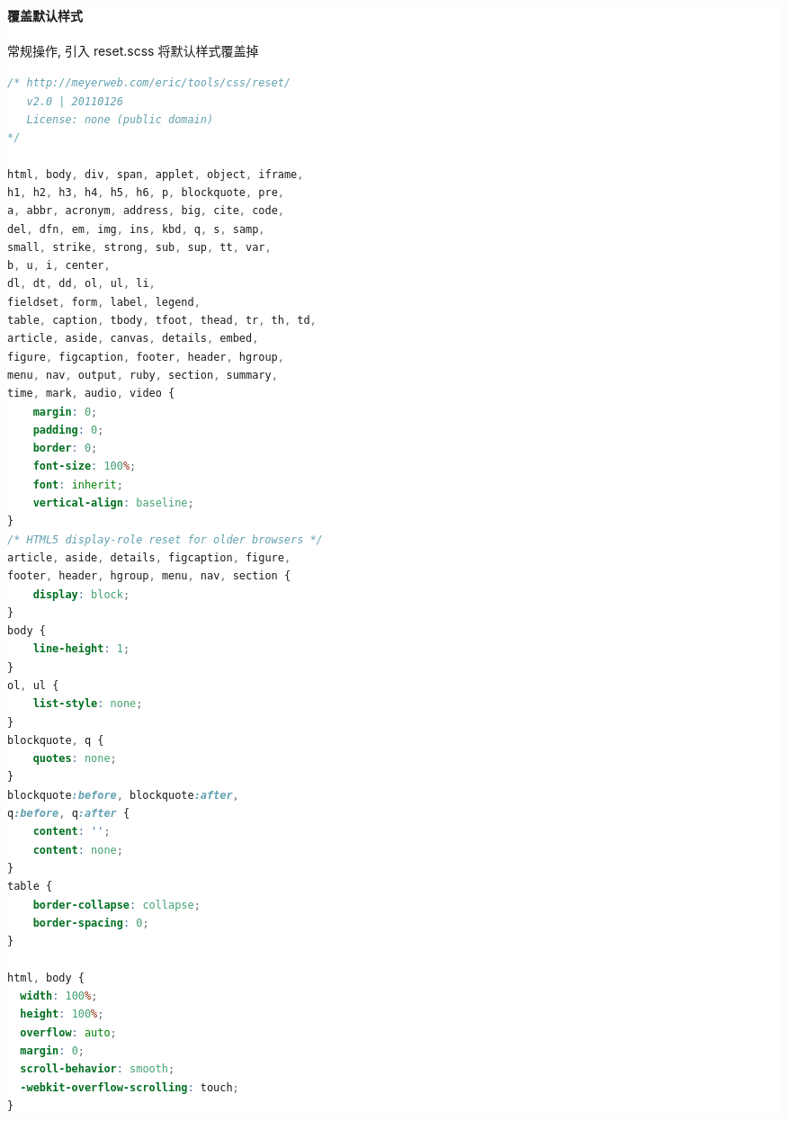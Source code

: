 #### 覆盖默认样式

常规操作, 引入 reset.scss 将默认样式覆盖掉

```scss
/* http://meyerweb.com/eric/tools/css/reset/
   v2.0 | 20110126
   License: none (public domain)
*/

html, body, div, span, applet, object, iframe,
h1, h2, h3, h4, h5, h6, p, blockquote, pre,
a, abbr, acronym, address, big, cite, code,
del, dfn, em, img, ins, kbd, q, s, samp,
small, strike, strong, sub, sup, tt, var,
b, u, i, center,
dl, dt, dd, ol, ul, li,
fieldset, form, label, legend,
table, caption, tbody, tfoot, thead, tr, th, td,
article, aside, canvas, details, embed,
figure, figcaption, footer, header, hgroup,
menu, nav, output, ruby, section, summary,
time, mark, audio, video {
	margin: 0;
	padding: 0;
	border: 0;
	font-size: 100%;
	font: inherit;
	vertical-align: baseline;
}
/* HTML5 display-role reset for older browsers */
article, aside, details, figcaption, figure,
footer, header, hgroup, menu, nav, section {
	display: block;
}
body {
	line-height: 1;
}
ol, ul {
	list-style: none;
}
blockquote, q {
	quotes: none;
}
blockquote:before, blockquote:after,
q:before, q:after {
	content: '';
	content: none;
}
table {
	border-collapse: collapse;
	border-spacing: 0;
}

html, body {
  width: 100%;
  height: 100%;
  overflow: auto;
  margin: 0;
  scroll-behavior: smooth;
  -webkit-overflow-scrolling: touch;
}
```
